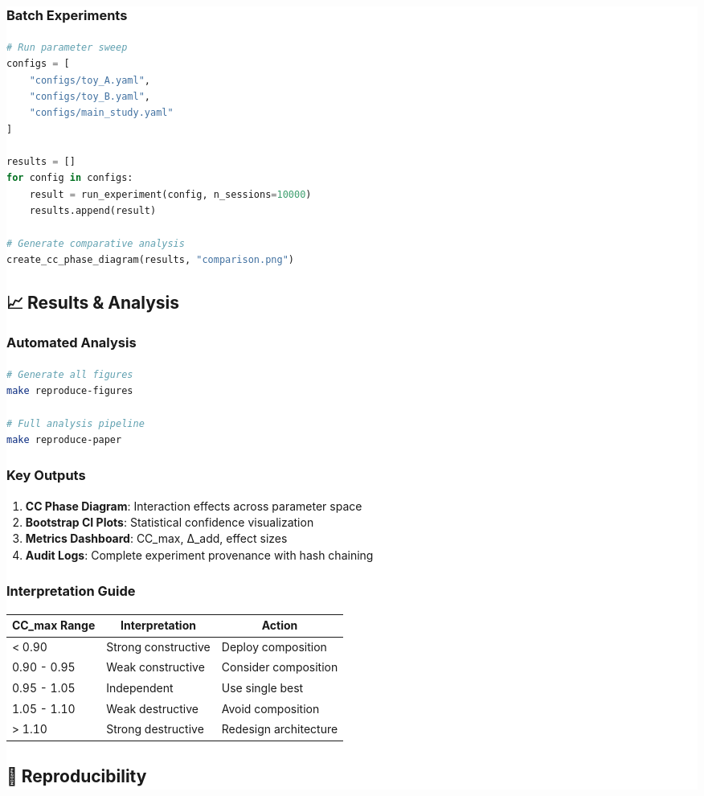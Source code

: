 ### Batch Experiments

```python
# Run parameter sweep
configs = [
    "configs/toy_A.yaml",
    "configs/toy_B.yaml", 
    "configs/main_study.yaml"
]

results = []
for config in configs:
    result = run_experiment(config, n_sessions=10000)
    results.append(result)

# Generate comparative analysis
create_cc_phase_diagram(results, "comparison.png")
```

## 📈 Results & Analysis

### Automated Analysis

```bash
# Generate all figures
make reproduce-figures

# Full analysis pipeline
make reproduce-paper
```

### Key Outputs

1. **CC Phase Diagram**: Interaction effects across parameter space
2. **Bootstrap CI Plots**: Statistical confidence visualization  
3. **Metrics Dashboard**: CC_max, Δ_add, effect sizes
4. **Audit Logs**: Complete experiment provenance with hash chaining

### Interpretation Guide

| CC_max Range | Interpretation | Action |
|-------------|----------------|---------|
| < 0.90 | Strong constructive | Deploy composition |
| 0.90 - 0.95 | Weak constructive | Consider composition |
| 0.95 - 1.05 | Independent | Use single best |
| 1.05 - 1.10 | Weak destructive | Avoid composition |
| > 1.10 | Strong destructive | Redesign architecture |

## 🧪 Reproducibility
